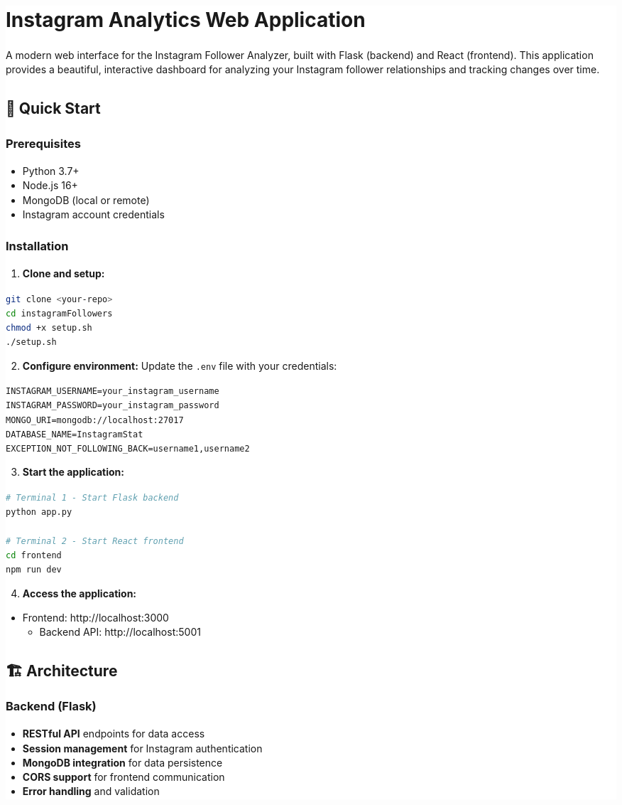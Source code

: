 # Instagram Analytics Web Application

A modern web interface for the Instagram Follower Analyzer, built with Flask (backend) and React (frontend). This application provides a beautiful, interactive dashboard for analyzing your Instagram follower relationships and tracking changes over time.

## 🚀 Quick Start

### Prerequisites
- Python 3.7+
- Node.js 16+
- MongoDB (local or remote)
- Instagram account credentials

### Installation

1. **Clone and setup:**
```bash
git clone <your-repo>
cd instagramFollowers
chmod +x setup.sh
./setup.sh
```

2. **Configure environment:**
Update the `.env` file with your credentials:
```env
INSTAGRAM_USERNAME=your_instagram_username
INSTAGRAM_PASSWORD=your_instagram_password
MONGO_URI=mongodb://localhost:27017
DATABASE_NAME=InstagramStat
EXCEPTION_NOT_FOLLOWING_BACK=username1,username2
```

3. **Start the application:**
```bash
# Terminal 1 - Start Flask backend
python app.py

# Terminal 2 - Start React frontend
cd frontend
npm run dev
```

4. **Access the application:**
- Frontend: http://localhost:3000
   - Backend API: http://localhost:5001

## 🏗️ Architecture

### Backend (Flask)
- **RESTful API** endpoints for data access
- **Session management** for Instagram authentication
- **MongoDB integration** for data persistence
- **CORS support** for frontend communication
- **Error handling** and validation
